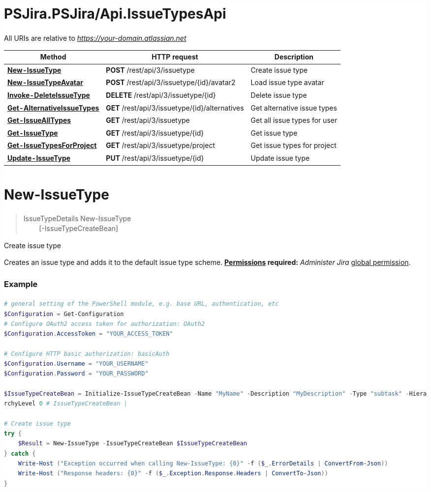 # PSJira.PSJira/Api.IssueTypesApi

All URIs are relative to *https://your-domain.atlassian.net*

Method | HTTP request | Description
------------- | ------------- | -------------
[**New-IssueType**](IssueTypesApi.md#New-IssueType) | **POST** /rest/api/3/issuetype | Create issue type
[**New-IssueTypeAvatar**](IssueTypesApi.md#New-IssueTypeAvatar) | **POST** /rest/api/3/issuetype/{id}/avatar2 | Load issue type avatar
[**Invoke-DeleteIssueType**](IssueTypesApi.md#Invoke-DeleteIssueType) | **DELETE** /rest/api/3/issuetype/{id} | Delete issue type
[**Get-AlternativeIssueTypes**](IssueTypesApi.md#Get-AlternativeIssueTypes) | **GET** /rest/api/3/issuetype/{id}/alternatives | Get alternative issue types
[**Get-IssueAllTypes**](IssueTypesApi.md#Get-IssueAllTypes) | **GET** /rest/api/3/issuetype | Get all issue types for user
[**Get-IssueType**](IssueTypesApi.md#Get-IssueType) | **GET** /rest/api/3/issuetype/{id} | Get issue type
[**Get-IssueTypesForProject**](IssueTypesApi.md#Get-IssueTypesForProject) | **GET** /rest/api/3/issuetype/project | Get issue types for project
[**Update-IssueType**](IssueTypesApi.md#Update-IssueType) | **PUT** /rest/api/3/issuetype/{id} | Update issue type


<a name="New-IssueType"></a>
# **New-IssueType**
> IssueTypeDetails New-IssueType<br>
> &nbsp;&nbsp;&nbsp;&nbsp;&nbsp;&nbsp;&nbsp;&nbsp;[-IssueTypeCreateBean] <PSCustomObject><br>

Create issue type

Creates an issue type and adds it to the default issue type scheme.  **[Permissions](#permissions) required:** *Administer Jira* [global permission](https://confluence.atlassian.com/x/x4dKLg).

### Example
```powershell
# general setting of the PowerShell module, e.g. base URL, authentication, etc
$Configuration = Get-Configuration
# Configure OAuth2 access token for authorization: OAuth2
$Configuration.AccessToken = "YOUR_ACCESS_TOKEN"

# Configure HTTP basic authorization: basicAuth
$Configuration.Username = "YOUR_USERNAME"
$Configuration.Password = "YOUR_PASSWORD"

$IssueTypeCreateBean = Initialize-IssueTypeCreateBean -Name "MyName" -Description "MyDescription" -Type "subtask" -HierarchyLevel 0 # IssueTypeCreateBean | 

# Create issue type
try {
    $Result = New-IssueType -IssueTypeCreateBean $IssueTypeCreateBean
} catch {
    Write-Host ("Exception occurred when calling New-IssueType: {0}" -f ($_.ErrorDetails | ConvertFrom-Json))
    Write-Host ("Response headers: {0}" -f ($_.Exception.Response.Headers | ConvertTo-Json))
}
```
